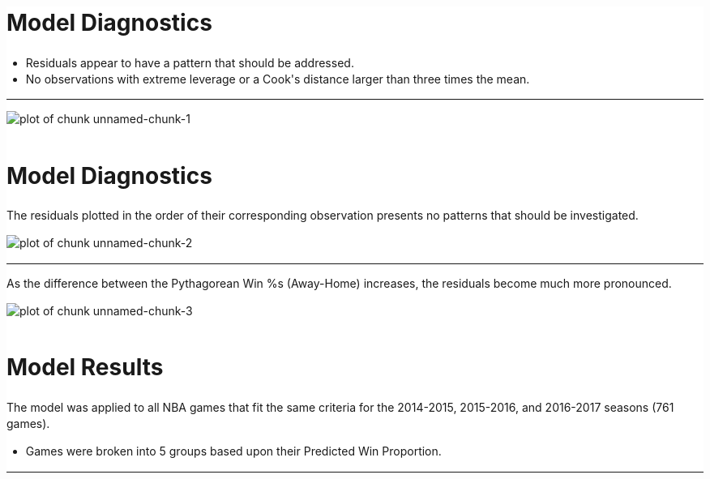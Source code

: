 
Model Diagnostics
========================================================

- Residuals appear to have a pattern that should be addressed.
- No observations with extreme leverage or a Cook's distance larger than three times the mean.

***

![plot of chunk unnamed-chunk-1](nicholas_capofari_slides-figure/unnamed-chunk-1-1.png)


Model Diagnostics
========================================================

The residuals plotted in the order of their corresponding observation presents no patterns that should be investigated.

![plot of chunk unnamed-chunk-2](nicholas_capofari_slides-figure/unnamed-chunk-2-1.png)

***

As the difference between the Pythagorean Win %s (Away-Home) increases, the residuals become much more pronounced.

![plot of chunk unnamed-chunk-3](nicholas_capofari_slides-figure/unnamed-chunk-3-1.png)

Model Results 
========================================================

The model was applied to all NBA games that fit the same criteria for the 2014-2015, 2015-2016, and 2016-2017 seasons (761 games).  

- Games were broken into 5 groups based upon their Predicted Win Proportion.  

***
